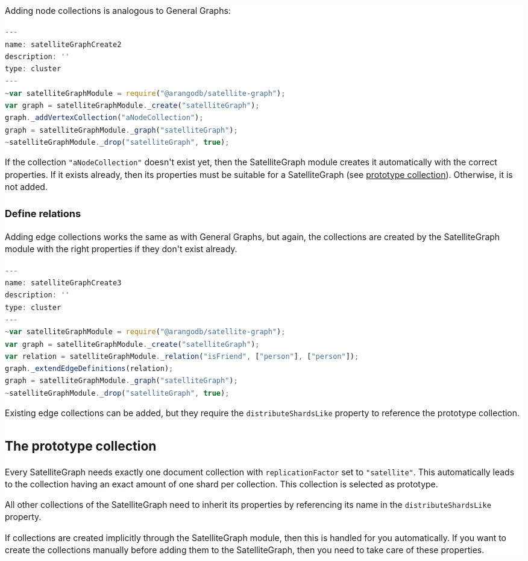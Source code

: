 Adding node collections is analogous to General Graphs:

```js
---
name: satelliteGraphCreate2
description: ''
type: cluster
---
~var satelliteGraphModule = require("@arangodb/satellite-graph");
var graph = satelliteGraphModule._create("satelliteGraph");
graph._addVertexCollection("aNodeCollection");
graph = satelliteGraphModule._graph("satelliteGraph");
~satelliteGraphModule._drop("satelliteGraph", true);
```

If the collection `"aNodeCollection"` doesn't exist yet, then the
SatelliteGraph module creates it automatically with the correct
properties. If it exists already, then its properties must be suitable for a
SatelliteGraph (see [prototype collection](#the-prototype-collection)).
Otherwise, it is not added.

### Define relations

Adding edge collections works the same as with General Graphs, but again, the
collections are created by the SatelliteGraph module with the right properties
if they don't exist already.

```js
---
name: satelliteGraphCreate3
description: ''
type: cluster
---
~var satelliteGraphModule = require("@arangodb/satellite-graph");
var graph = satelliteGraphModule._create("satelliteGraph");
var relation = satelliteGraphModule._relation("isFriend", ["person"], ["person"]);
graph._extendEdgeDefinitions(relation);
graph = satelliteGraphModule._graph("satelliteGraph");
~satelliteGraphModule._drop("satelliteGraph", true);
```

Existing edge collections can be added, but they require the
`distributeShardsLike` property to reference the prototype collection.

## The prototype collection

Every SatelliteGraph needs exactly one document collection with
`replicationFactor` set to `"satellite"`. This automatically leads to the
collection having an exact amount of one shard per collection. This collection
is selected as prototype.

All other collections of the SatelliteGraph need to inherit its properties by
referencing its name in the `distributeShardsLike` property.

If collections are created implicitly through the SatelliteGraph module, then
this is handled for you automatically. If you want to create the collections
manually before adding them to the SatelliteGraph, then you need to take care
of these properties.
